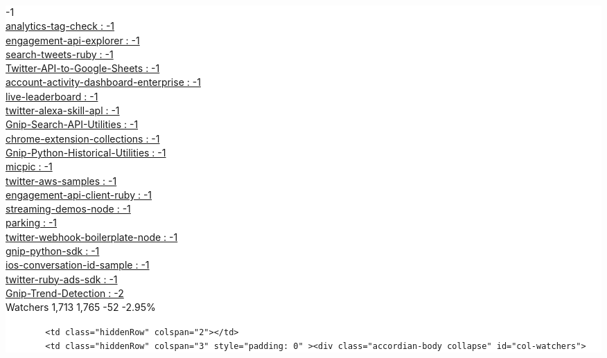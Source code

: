 -1</a><br><a target="_blank" href="/metrics/twitterdev/analytics-tag-check/MONTHLY">analytics-tag-check : -1</a><br><a target="_blank" href="/metrics/twitterdev/engagement-api-explorer/MONTHLY">engagement-api-explorer : -1</a><br><a target="_blank" href="/metrics/twitterdev/search-tweets-ruby/MONTHLY">search-tweets-ruby : -1</a><br><a target="_blank" href="/metrics/twitterdev/Twitter-API-to-Google-Sheets/MONTHLY">Twitter-API-to-Google-Sheets : -1</a><br><a target="_blank" href="/metrics/twitterdev/account-activity-dashboard-enterprise/MONTHLY">account-activity-dashboard-enterprise : -1</a><br><a target="_blank" href="/metrics/twitterdev/live-leaderboard/MONTHLY">live-leaderboard : -1</a><br><a target="_blank" href="/metrics/twitterdev/twitter-alexa-skill-apl/MONTHLY">twitter-alexa-skill-apl : -1</a><br><a target="_blank" href="/metrics/twitterdev/Gnip-Search-API-Utilities/MONTHLY">Gnip-Search-API-Utilities : -1</a><br><a target="_blank" href="/metrics/twitterdev/chrome-extension-collections/MONTHLY">chrome-extension-collections : -1</a><br><a target="_blank" href="/metrics/twitterdev/Gnip-Python-Historical-Utilities/MONTHLY">Gnip-Python-Historical-Utilities : -1</a><br><a target="_blank" href="/metrics/twitterdev/micpic/MONTHLY">micpic : -1</a><br><a target="_blank" href="/metrics/twitterdev/twitter-aws-samples/MONTHLY">twitter-aws-samples : -1</a><br><a target="_blank" href="/metrics/twitterdev/engagement-api-client-ruby/MONTHLY">engagement-api-client-ruby : -1</a><br><a target="_blank" href="/metrics/twitterdev/streaming-demos-node/MONTHLY">streaming-demos-node : -1</a><br><a target="_blank" href="/metrics/twitterdev/parking/MONTHLY">parking : -1</a><br><a target="_blank" href="/metrics/twitterdev/twitter-webhook-boilerplate-node/MONTHLY">twitter-webhook-boilerplate-node : -1</a><br><a target="_blank" href="/metrics/twitterdev/gnip-python-sdk/MONTHLY">gnip-python-sdk : -1</a><br><a target="_blank" href="/metrics/twitterdev/ios-conversation-id-sample/MONTHLY">ios-conversation-id-sample : -1</a><br><a target="_blank" href="/metrics/twitterdev/twitter-ruby-ads-sdk/MONTHLY">twitter-ruby-ads-sdk : -1</a><br><a target="_blank" href="/metrics/twitterdev/Gnip-Trend-Detection/MONTHLY">Gnip-Trend-Detection : -2</a><br></div> </td>
        <tr data-toggle="collapse" data-target="#col-watchers" class="accordion-toggle" style="cursor: pointer;">
            <td>Watchers</td>
            <td>1,713</td>
            <td>1,765</td>
            <td style="color: #d31c08" >-52</td>
            <td style="color: #d31c08" >-2.95%</td>
        </tr>
        
            <td class="hiddenRow" colspan="2"></td>
            <td class="hiddenRow" colspan="3" style="padding: 0" ><div class="accordian-body collapse" id="col-watchers">